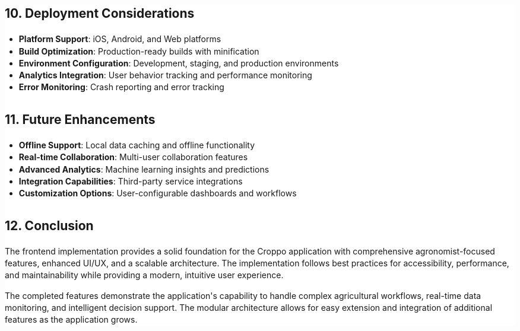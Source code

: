 ## 10. Deployment Considerations

- **Platform Support**: iOS, Android, and Web platforms
- **Build Optimization**: Production-ready builds with minification
- **Environment Configuration**: Development, staging, and production environments
- **Analytics Integration**: User behavior tracking and performance monitoring
- **Error Monitoring**: Crash reporting and error tracking

## 11. Future Enhancements

- **Offline Support**: Local data caching and offline functionality
- **Real-time Collaboration**: Multi-user collaboration features
- **Advanced Analytics**: Machine learning insights and predictions
- **Integration Capabilities**: Third-party service integrations
- **Customization Options**: User-configurable dashboards and workflows

## 12. Conclusion

The frontend implementation provides a solid foundation for the Croppo application with comprehensive agronomist-focused features, enhanced UI/UX, and a scalable architecture. The implementation follows best practices for accessibility, performance, and maintainability while providing a modern, intuitive user experience.

The completed features demonstrate the application's capability to handle complex agricultural workflows, real-time data monitoring, and intelligent decision support. The modular architecture allows for easy extension and integration of additional features as the application grows.